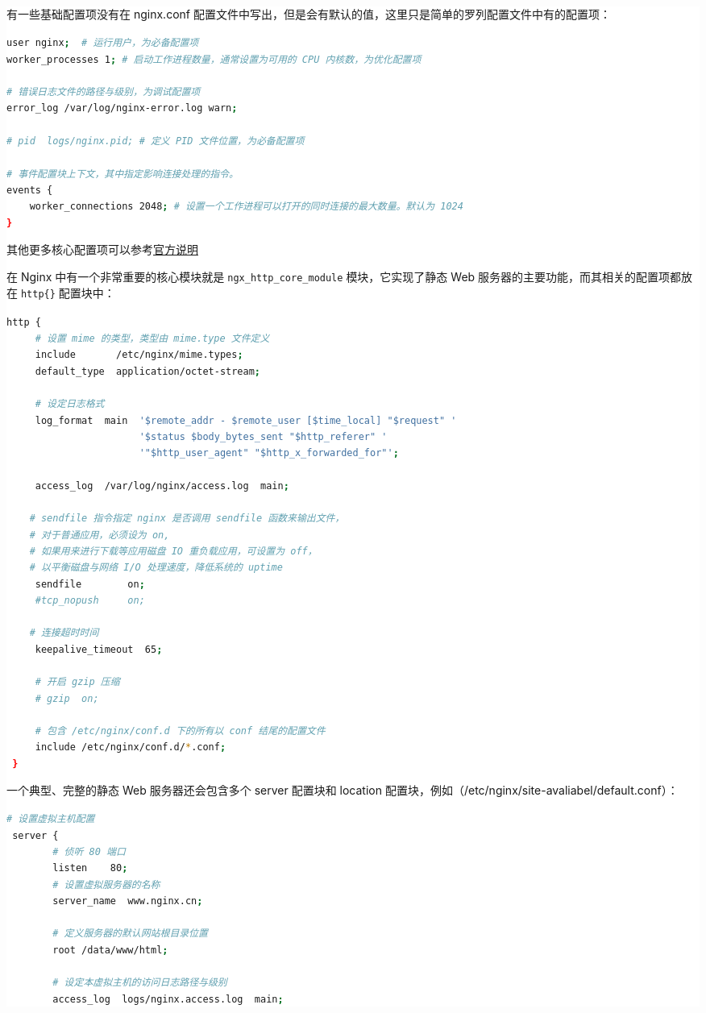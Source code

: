有一些基础配置项没有在 nginx.conf 配置文件中写出，但是会有默认的值，这里只是简单的罗列配置文件中有的配置项：

```bash
user nginx;  # 运行用户，为必备配置项
worker_processes 1; # 启动工作进程数量，通常设置为可用的 CPU 内核数，为优化配置项

# 错误日志文件的路径与级别，为调试配置项
error_log /var/log/nginx-error.log warn; 

# pid  logs/nginx.pid; # 定义 PID 文件位置，为必备配置项

# 事件配置块上下文，其中指定影响连接处理的指令。
events {
    worker_connections 2048; # 设置一个工作进程可以打开的同时连接的最大数量。默认为 1024
}
```

其他更多核心配置项可以参考[官方说明](http://nginx.org/en/docs/ngx_core_module.html#example)

在 Nginx 中有一个非常重要的核心模块就是 `ngx_http_core_module` 模块，它实现了静态 Web 服务器的主要功能，而其相关的配置项都放在 `http{}` 配置块中：

```bash
http {
	 # 设置 mime 的类型，类型由 mime.type 文件定义
     include       /etc/nginx/mime.types;
     default_type  application/octet-stream;

	 # 设定日志格式
     log_format  main  '$remote_addr - $remote_user [$time_local] "$request" '
                       '$status $body_bytes_sent "$http_referer" '
                       '"$http_user_agent" "$http_x_forwarded_for"';

     access_log  /var/log/nginx/access.log  main;

    # sendfile 指令指定 nginx 是否调用 sendfile 函数来输出文件，
    # 对于普通应用，必须设为 on,
    # 如果用来进行下载等应用磁盘 IO 重负载应用，可设置为 off，
    # 以平衡磁盘与网络 I/O 处理速度，降低系统的 uptime
     sendfile        on;
     #tcp_nopush     on;

    # 连接超时时间
     keepalive_timeout  65;

     # 开启 gzip 压缩
     # gzip  on;

     # 包含 /etc/nginx/conf.d 下的所有以 conf 结尾的配置文件
     include /etc/nginx/conf.d/*.conf;
 }
```

一个典型、完整的静态 Web 服务器还会包含多个 server 配置块和 location 配置块，例如（/etc/nginx/site-avaliabel/default.conf）：

```bash
# 设置虚拟主机配置
 server {
        # 侦听 80 端口
        listen    80;
        # 设置虚拟服务器的名称
        server_name  www.nginx.cn;

        # 定义服务器的默认网站根目录位置
        root /data/www/html;

        # 设定本虚拟主机的访问日志路径与级别
        access_log  logs/nginx.access.log  main;
```